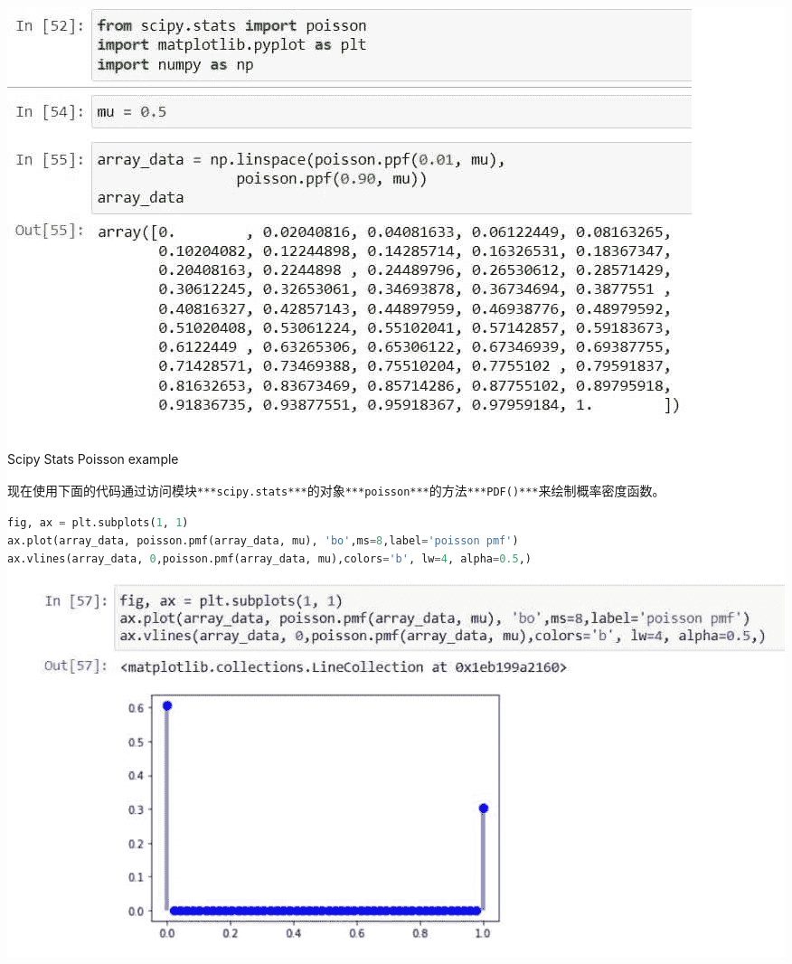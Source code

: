 ![Scipy Stats Poisson example](img/e0cae56bbc61010f1f4b548c5a9b56da.png "Scipy Stats Poisson")

Scipy Stats Poisson example

现在使用下面的代码通过访问模块`***scipy.stats***`的对象`***poisson***`的方法`***PDF()***`来绘制概率密度函数。

```py
fig, ax = plt.subplots(1, 1)
ax.plot(array_data, poisson.pmf(array_data, mu), 'bo',ms=8,label='poisson pmf')
ax.vlines(array_data, 0,poisson.pmf(array_data, mu),colors='b', lw=4, alpha=0.5,)
```

![Scipy Stats Poisson](img/c2066137d43f06d4c1cf225465c09e92.png "Scipy Stats Poisson")
